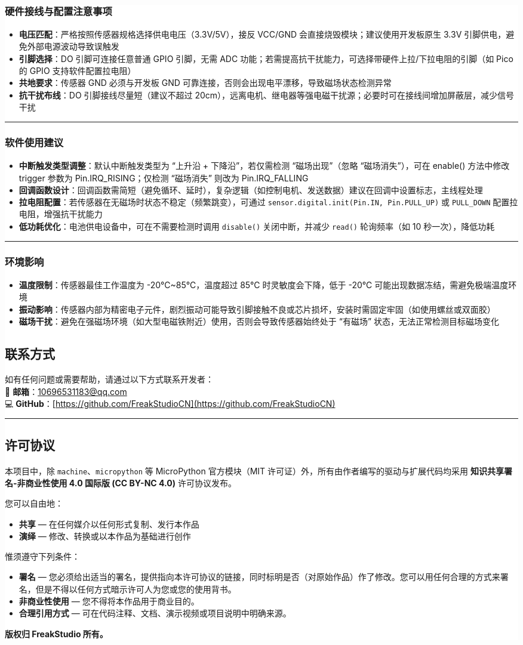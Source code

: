 
### 硬件接线与配置注意事项
- **电压匹配**：严格按照传感器规格选择供电电压（3.3V/5V），接反 VCC/GND 会直接烧毁模块；建议使用开发板原生 3.3V 引脚供电，避免外部电源波动导致误触发
- **引脚选择**：DO 引脚可连接任意普通 GPIO 引脚，无需 ADC 功能；若需提高抗干扰能力，可选择带硬件上拉/下拉电阻的引脚（如 Pico 的 GPIO 支持软件配置拉电阻）
- **共地要求**：传感器 GND 必须与开发板 GND 可靠连接，否则会出现电平漂移，导致磁场状态检测异常
- **抗干扰布线**：DO 引脚接线尽量短（建议不超过 20cm），远离电机、继电器等强电磁干扰源；必要时可在接线间增加屏蔽层，减少信号干扰

---

### 软件使用建议
- **中断触发类型调整**：默认中断触发类型为 “上升沿 + 下降沿”，若仅需检测 “磁场出现”（忽略 “磁场消失”），可在 enable() 方法中修改 trigger 参数为 Pin.IRQ_RISING；仅检测 “磁场消失” 则改为 Pin.IRQ_FALLING
- **回调函数设计**：回调函数需简短（避免循环、延时），复杂逻辑（如控制电机、发送数据）建议在回调中设置标志，主线程处理
- **拉电阻配置**：若传感器在无磁场时状态不稳定（频繁跳变），可通过 `sensor.digital.init(Pin.IN, Pin.PULL_UP)` 或 `PULL_DOWN` 配置拉电阻，增强抗干扰能力
- **低功耗优化**：电池供电设备中，可在不需要检测时调用 `disable()` 关闭中断，并减少 `read()` 轮询频率（如 10 秒一次），降低功耗

---

### 环境影响
- **温度限制**：传感器最佳工作温度为 -20℃~85℃，温度超过 85℃ 时灵敏度会下降，低于 -20℃ 可能出现数据冻结，需避免极端温度环境
- **振动影响**：传感器内部为精密电子元件，剧烈振动可能导致引脚接触不良或芯片损坏，安装时需固定牢固（如使用螺丝或双面胶）
- **磁场干扰**：避免在强磁场环境（如大型电磁铁附近）使用，否则会导致传感器始终处于 “有磁场” 状态，无法正常检测目标磁场变化

## 联系方式
如有任何问题或需要帮助，请通过以下方式联系开发者：  
📧 **邮箱**：10696531183@qq.com  
💻 **GitHub**：[https://github.com/FreakStudioCN](https://github.com/FreakStudioCN)  

---

## 许可协议
本项目中，除 `machine`、`micropython` 等 MicroPython 官方模块（MIT 许可证）外，所有由作者编写的驱动与扩展代码均采用 **知识共享署名-非商业性使用 4.0 国际版 (CC BY-NC 4.0)** 许可协议发布。  

您可以自由地：  
- **共享** — 在任何媒介以任何形式复制、发行本作品  
- **演绎** — 修改、转换或以本作品为基础进行创作  

惟须遵守下列条件：  
- **署名** — 您必须给出适当的署名，提供指向本许可协议的链接，同时标明是否（对原始作品）作了修改。您可以用任何合理的方式来署名，但是不得以任何方式暗示许可人为您或您的使用背书。  
- **非商业性使用** — 您不得将本作品用于商业目的。  
- **合理引用方式** — 可在代码注释、文档、演示视频或项目说明中明确来源。  

**版权归 FreakStudio 所有。**